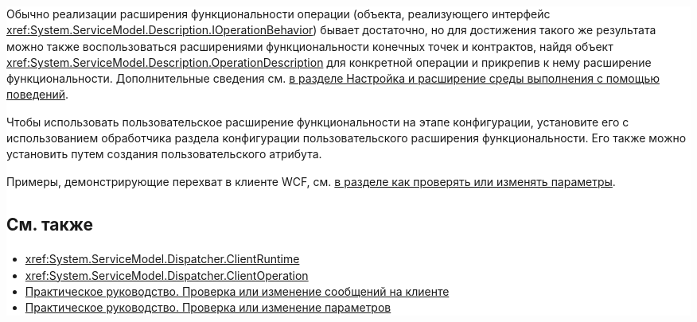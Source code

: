  Обычно реализации расширения функциональности операции (объекта, реализующего интерфейс <xref:System.ServiceModel.Description.IOperationBehavior>) бывает достаточно, но для достижения такого же результата можно также воспользоваться расширениями функциональности конечных точек и контрактов, найдя объект <xref:System.ServiceModel.Description.OperationDescription> для конкретной операции и прикрепив к нему расширение функциональности. Дополнительные сведения см. [в разделе Настройка и расширение среды выполнения с помощью поведений](configuring-and-extending-the-runtime-with-behaviors.md).  
  
 Чтобы использовать пользовательское расширение функциональности на этапе конфигурации, установите его с использованием обработчика раздела конфигурации пользовательского расширения функциональности. Его также можно установить путем создания пользовательского атрибута.  
  
 Примеры, демонстрирующие перехват в клиенте WCF, см. [в разделе как проверять или изменять параметры](how-to-inspect-or-modify-parameters.md).  
  
## <a name="see-also"></a>См. также

- <xref:System.ServiceModel.Dispatcher.ClientRuntime>
- <xref:System.ServiceModel.Dispatcher.ClientOperation>
- [Практическое руководство. Проверка или изменение сообщений на клиенте](how-to-inspect-or-modify-messages-on-the-client.md)
- [Практическое руководство. Проверка или изменение параметров](how-to-inspect-or-modify-parameters.md)
